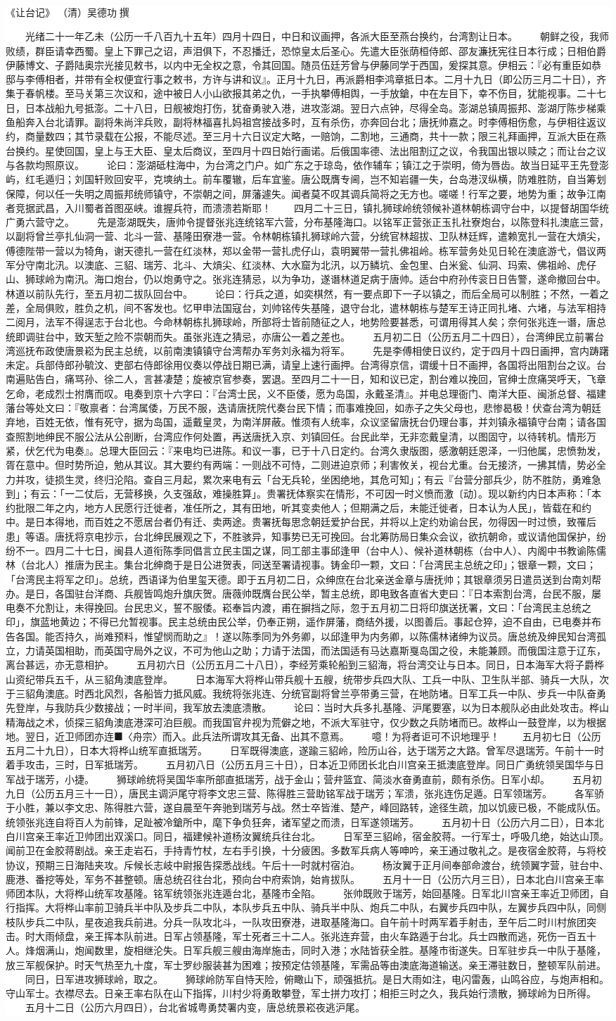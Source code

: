 《让台记》 （清）吴德功 撰


　　光绪二十一年乙未（公历一千八百九十五年）四月十四日，中日和议画押，各派大臣至燕台换约，台湾割让日本。
　　朝鲜之役，我师败绩，群臣请幸西蜀。皇上下罪己之诏，声泪俱下，不忍播迁，恐惊皇太后圣心。先遣大臣张荫桓侍郎、邵友濂抚宪往日本行成；日相伯爵伊藤博文、子爵陆奥宗光接见敕书，以内中无全权之意，令其回国。随员伍廷芳曾与伊藤同学于西国，爰探其意。伊相云：『必有重臣如恭邸与李傅相者，并带有全权便宜行事之敕书，方许与讲和议』。正月十九日，再派爵相李鸿章抵日本。二月十九日（即公历三月二十日），齐集于春帆楼。至马关第三次议和，途中被日人小山欲报其弟之仇，一手执攀傅相舆，一手放鎗，中在左目下，幸不伤目，犹能视事。二十七日，日本战船九号抵澎。二十八日，日舰被炮打伤，犹奋勇驶入港，进攻澎湖。翌日六点钟，尽得全岛。澎湖总镇周振邦、澎湖厅陈步梯乘鱼船奔入台北请罪。副将朱尚泮兵败，副将林福喜扎妈祖宫接战多时，互有杀伤，亦奔回台北；唐抚帅嘉之。时李傅相伤愈，与伊相往返议约，商量数四；其节录载在公报，不能尽述。至三月十六日议定大略，一赔饷，二割地，三通商，共十一款；限三礼拜画押，互派大臣在燕台换约。星使回国，皇上与王大臣、皇太后商议，至四月十四日始行画诺。后俄国率德、法出阻割辽之议，令我国出银以赎之；而让台之议与各款均照原议。
　　论曰：澎湖砥柱海中，为台湾之门户。如广东之于琼岛，依作辅车；镇江之于崇明，倚为唇齿。故当日延平王先登澎屿，红毛遁归；刘国轩败回安平，克塽纳土。前车覆辙，后车宜鉴。唐公既膺专阃，岂不知岩疆一失，台岛港汊纵横，防难胜防，自当筹划保障，何以任一失明之周振邦统师镇守，不崇朝之间，屏藩遽失。闻者莫不叹其调兵简将之无方也。嗟嗟！行军之要，地势为重；故争江南者竞据武昌，入川蜀者首图巫峡。谁握兵符，而溃溃若斯耶！
　　四月二十三日，镇扎狮球岭统领候补道林朝栋调守台中，以提督胡国华统广勇六营守之。
　　先是澎湖既失，唐帅令提督张兆连统铭军六营，分布基隆海口。以铭军正营张正玉扎社寮炮台，以陈登科扎澳底三营，以副将曾兰亭扎仙洞一营、北斗一营、基隆田寮港一营。令林朝栋镇扎狮球岭六营，分统官林超拔、卫队林廷辉，遣赖宽扎一营在大熕尖，傅德陛带一营以为犄角，谢天德扎一营在红淡林，郑以金带一营扎虎仔山，袁明翼带一营扎佛祖岭。栋军营务处见日轮在澳底游弋，倡议两军分守南北汛。以澳底、三貂、瑞芳、北斗、大熕尖、红淡林、大水窟为北汛，以万鳞坑、金包里、白米瓮、仙洞、玛索、佛祖岭、虎仔山、狮球岭为南汛。海口炮台，仍以炮勇守之。张兆连猜忌，以为争功，遂谮林道足病于唐帅。适台中府孙传衮日日告警，遂命撤回台中。林道以前队先行，至五月初二拔队回台中。
　　论曰：行兵之道，如奕棋然，有一要点即下一子以镇之，而后全局可以制胜；不然，一着之差，全局俱败，胜负之机，间不客发也。忆甲申法国寇台，刘帅铭传失基隆，退守台北，遣林朝栋与楚军王诗正同扎堵、六堵，与法军相持二阅月，法军不得逞志于台北也。今命林朝栋扎狮球岭，所部将士皆前随征之人，地势险要甚悉，可谓用得其人矣；奈何张兆连一谮，唐总统即调驻台中，致天堑之险不崇朝而失。虽张兆连之猜忌，亦唐公一着之差也。
　　五月初二日（公历五月二十四日），台湾绅民立前署台湾巡抚布政使唐景崧为民主总统，以前南澳镇镇守台湾帮办军务刘永福为将军。
　　先是李傅相使日议约，定于四月十四日画押，宫内踌躇未定。兵部侍郎孙毓汶、吏部右侍郎徐用仪奏以停战日期已满，请皇上速行画押。台湾得京信，谓缓十日不画押，各国将出阻割台之议。台南遍贴告白，痛骂孙、徐二人，言甚凄楚；旋被京官参奏，罢退。至四月二十一日，知和议已定，割台难以挽回，官绅士庶痛哭呼天，飞章乞命，老成烈士拊膺而叹。电奏到京十六字曰：『台湾士民，义不臣倭，愿为岛国，永戴圣清』。并电总理衙门、南洋大臣、闽浙总督、福建藩台等处文曰：『敬禀者：台湾属倭，万民不服，迭请唐抚院代奏台民下情；而事难挽回，如赤子之失父母也，悲惨曷极！伏查台湾为朝廷弃地，百姓无依，惟有死守，据为岛国，遥戴皇灵，为南洋屏蔽。惟须有人统率，众议坚留唐抚台仍理台事，并刘镇永福镇守台南；请各国查照割地绅民不服公法从公剖断，台湾应作何处置，再送唐抚入京、刘镇回任。台民此举，无非恋戴皇清，以图固守，以待转机。情形万紧，伏乞代为电奏』。总理大臣回云：『来电均已进陈。和议一事，已于十八日定约。台湾久隶版图，感激朝廷恩泽，一归他属，忠愤勃发，胥在意中。但时势所迫，勉从其议。其大要约有两端：一则战不可恃，二则进迫京师；利害攸关，视台尤重。台无接济，一拂其情，势必全力并攻，徒损生灵，终归沦陷。查自三月起，累次来电有云「台无兵轮，坐困绝地，其危可知」；有云『台营分部兵少，防不胜防，勇难急到」；有云：「一二仗后，无营移换，久支强敌，难操胜算」。贵署抚体察实在情形，不可因一时义愤而激〔动〕。现以新约内日本声称：「本约批限二年之内，地方人民愿行迁徙者，准任所之，其有田地，听其变卖他人；但期满之后，未能迁徙者，日本认为人民」，皆载在和约中。是日本得地，而百姓之不愿居台者仍有迁、卖两途。贵署抚每思念朝廷爱护台民，并将以上定约劝谕台民，勿得因一时过愤，致罹后患」等语。唐抚将京电抄示，台北绅民展观之下，不胜骇异，知事势已无可挽回。台北筹防局日集众会议，欲抗朝命，或议请他国保护，纷纷不一。四月二十七日，闽县人道衔陈季同倡言立民主国之谋，同工部主事邱逢甲（台中人）、候补道林朝栋（台中人）、内阁中书教谕陈儒林（台北人）推唐为民主。集台北绅商于是日公进贺表，同送至署请视事。铸金印一颗，文曰：「台湾民主总统之印」；银章一颗，文曰；「台湾民主将军之印」。总统，西语译为伯里玺天德。即于五月初二日，众绅庶在台北亲送金章与唐抚帅；其银章须另日遣员送到台南刘帮办。是日，各国驻台洋商、兵舰皆鸣炮升旗庆贺。唐薇帅既膺台民公举，暂主总统，即电致各直省大吏曰：『日本索割台湾，台民不服，屡电奏不允割让，未得挽回。台民忠义，誓不服倭。崧奉旨内渡，甫在摒挡之际，忽于五月初二日将印旗送抚署，文曰：「台湾民主总统之印」，旗蓝地黄边；不得已允暂视事。民主总统由民公举，仍奉正朔，遥作屏藩，商结外援，以图善后。事起仓猝，迫不自由，已电奏并布告各国。能否持久，尚难预料，惟望悯而助之』！遂以陈季同为外务卿，以邱逢甲为内务卿，以陈儒林诸绅为议员。唐总统及绅民知台湾孤立，力请英国相助，而英国守局外之议，不可为他山之助；力请于法国，而法国适有马达嘉斯戛岛国之役，未能兼顾。而俄国注意于辽东，离台甚远，亦无意相护。
　　五月初六日（公历五月二十八日），李经芳乘轮船到三貂海，将台湾交让与日本。同日，日本海军大将子爵桦山资纪带兵五千，从三貂角澳底登岸。
　　日本海军大将桦山带兵舰十五艘，统带步兵四大队、工兵一中队、卫生队半部、骑兵一大队，次于三貂角澳底。时西北风烈，各船皆力抵风威。我统将张兆连、分统官副将曾兰亭带勇三营，在地防堵。日军工兵一中队、步兵一中队奋勇先登岸，与我防兵少数接战；一时半间，我军放去澳底溃散。
　　论曰：当时大兵多扎基隆、沪尾要塞，以为日本舰队必由此处攻击。桦山精海战之术，侦探三貂角澳底港深可泊巨舰。而我国官弁视为荒僻之地，不派大军驻守，仅少数之兵防堵而已。故桦山一鼓登岸，以为根据地。翌日，近卫师团亦连■〈舟宗〉而入。此兵法所谓攻其无备、出其不意焉。
　　噫！为将者讵可不识地理乎！
　　五月初七日（公历五月二十九日），日本大将桦山统军直抵瑞芳。
　　日军既得澳底，遂踰三貂岭，险历山谷，达于瑞芳之大路。曾军尽退瑞芳。午前十一时着手攻击，三时，日军抵瑞芳。
　　五月初八日（公历五月三十日），日本近卫师团长北白川宫亲王抵澳底登岸。同日广勇统领吴国华与日军战于瑞芳，小捷。
　　狮球岭统将吴国华率所部直抵瑞芳，战于金山；营弁篮宜、简淡水奋勇直前，颇有杀伤。日军小却。
　　五月初九日（公历五月三十一日），唐民主调沪尾守将李文忠三营、陈得胜三营助铭军战于瑞芳；军溃，张兆连伤足遁。日军领瑞芳。
　　各军骄于小胜，兼以李文忠、陈得胜六营，遂自晨至午奔驰到瑞芳与战。然士卒皆淮、楚产，峰回路转，途径生疏，加以饥疲已极，不能成队伍。统领张兆连自将百人为前锋，足趾被冷鎗所中，麾下争负狂奔，诸军望之而溃，日军遂领瑞芳。
　　五月初十日（公历六月二日），日本北白川宫亲王率近卫帅团出双溪口。同日，福建候补道杨汝翼统兵往台北。
　　日军至三貂岭，宿金胶蒋。一行军士，呼吸几绝，始达山顶。闻前卫在金胶蒋剧战。亲王走岩石，手持青竹杖，左右手引换，十分疲困。多数军兵病人等呻吟，亲王通过敬礼之。是夜宿金胶蒋，与将校协议，预期三日海陆夹攻。斥候长志岐中尉报告探悉战线。午后十一时就村宿泊。
　　杨汝翼于正月间奉部命渡台，统领翼字营，驻台中、鹿港、番挖等处，军务不甚整顿。唐总统召往台北，预向台中府索饷，始肯拔队。
　　五月十一日（公历六月三日），日本北白川宫亲王率师团本队，大将桦山统军攻基隆。铭军统领张兆连遁台北，基隆市全陷。
　　张帅既败于瑞芳，始回基隆。日军北川宫亲王率近卫师团，自行指挥。大将桦山率前卫骑兵半中队及步兵二中队，本队步兵五中队、骑兵半中队、炮兵二中队，右翼步兵四中队，左翼步兵四中队，同侧枝队步兵二中队，星夜追我兵前进。分兵一队攻北斗，一队攻田寮港，进取基隆海口。自午前十时两军着手射击，至午后二时川村旅团突击。时大雨倾盘，亲王挥本队前进。日军占领基隆，军士死者三十二人。张兆连弃营，由火车路遁于台北。兵士四散而逃，死伤一百五十人。烽烟满山，炮闻数里，旋相继沦失。日军兵舰三艘由海岸施击，同时入港；水陆皆获全胜。基隆市街遂失。日军驻步兵一中队于基隆，放三军舰保护。时天气热至九十度，军士罗纱服装甚为困难；按预定估领基隆，军需品等由澳底海道输送。亲王滞驻数日，整顿军队前进。
　　同日，日军进攻狮球岭，取之。
　　狮球岭防军自恃天险，俯瞰山下，顽强抵抗。是日大雨如注，电闪雷轰，山鸣谷应，与炮声相和。守山军士。衣襟尽去。日亲王率右队在山下指挥，川村少将勇敢攀登，军士拼力攻打；相拒三时之久，我兵始行溃散，狮球岭为日所得。
　　五月十二日（公历六月四日），台北省城粤勇焚署内变，唐总统景崧夜逃沪尾。